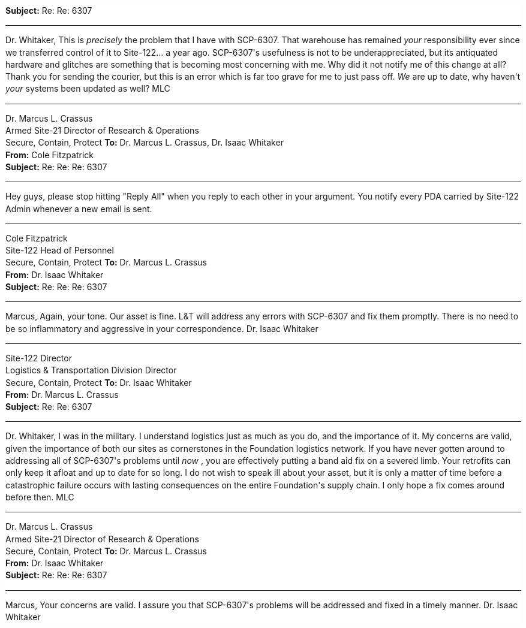 **Subject:** Re: Re: 6307
* * *
Dr. Whitaker,
This is _precisely_ the problem that I have with SCP-6307. That warehouse has remained _your_ responsibility ever since we transferred control of it to Site-122… a year ago. SCP-6307's usefulness is not to be underappreciated, but its antiquated hardware and glitches are something that is becoming most concerning with me. Why did it not notify me of this change at all?
Thank you for sending the courier, but this is an error which is far too grave for me to just pass off.
_We_ are up to date, why haven't _your_ systems been updated as well?
MLC
* * *
Dr. Marcus L. Crassus  
Armed Site-21 Director of Research & Operations  
Secure, Contain, Protect
**To:** Dr. Marcus L. Crassus, Dr. Isaac Whitaker  
**From:** Cole Fitzpatrick  
**Subject:** Re: Re: Re: 6307
* * *
Hey guys, please stop hitting "Reply All" when you reply to each other in your argument. You notify every PDA carried by Site-122 Admin whenever a new email is sent.
* * *
Cole Fitzpatrick  
Site-122 Head of Personnel  
Secure, Contain, Protect
**To:** Dr. Marcus L. Crassus  
**From:** Dr. Isaac Whitaker  
**Subject:** Re: Re: Re: 6307
* * *
Marcus,
Again, your tone.
Our asset is fine. L&T will address any errors with SCP-6307 and fix them promptly. There is no need to be so inflammatory and aggressive in your correspondence.
Dr. Isaac Whitaker
* * *
Site-122 Director  
Logistics & Transportation Division Director  
Secure, Contain, Protect
**To:** Dr. Isaac Whitaker  
**From:** Dr. Marcus L. Crassus  
**Subject:** Re: Re: 6307
* * *
Dr. Whitaker,
I was in the military. I understand logistics just as much as you do, and the importance of it.
My concerns are valid, given the importance of both our sites as cornerstones in the Foundation logistics network. If you have never gotten around to addressing all of SCP-6307's problems until _now_ , you are effectively putting a band aid fix on a severed limb. Your retrofits can only keep it afloat and up to date for so long. I do not wish to speak ill about your asset, but it is only a matter of time before a catastrophic failure occurs with lasting consequences on the entire Foundation's supply chain.
I only hope a fix comes around before then.
MLC
* * *
Dr. Marcus L. Crassus  
Armed Site-21 Director of Research & Operations  
Secure, Contain, Protect
**To:** Dr. Marcus L. Crassus  
**From:** Dr. Isaac Whitaker  
**Subject:** Re: Re: Re: 6307
* * *
Marcus,
Your concerns are valid. I assure you that SCP-6307's problems will be addressed and fixed in a timely manner.
Dr. Isaac Whitaker